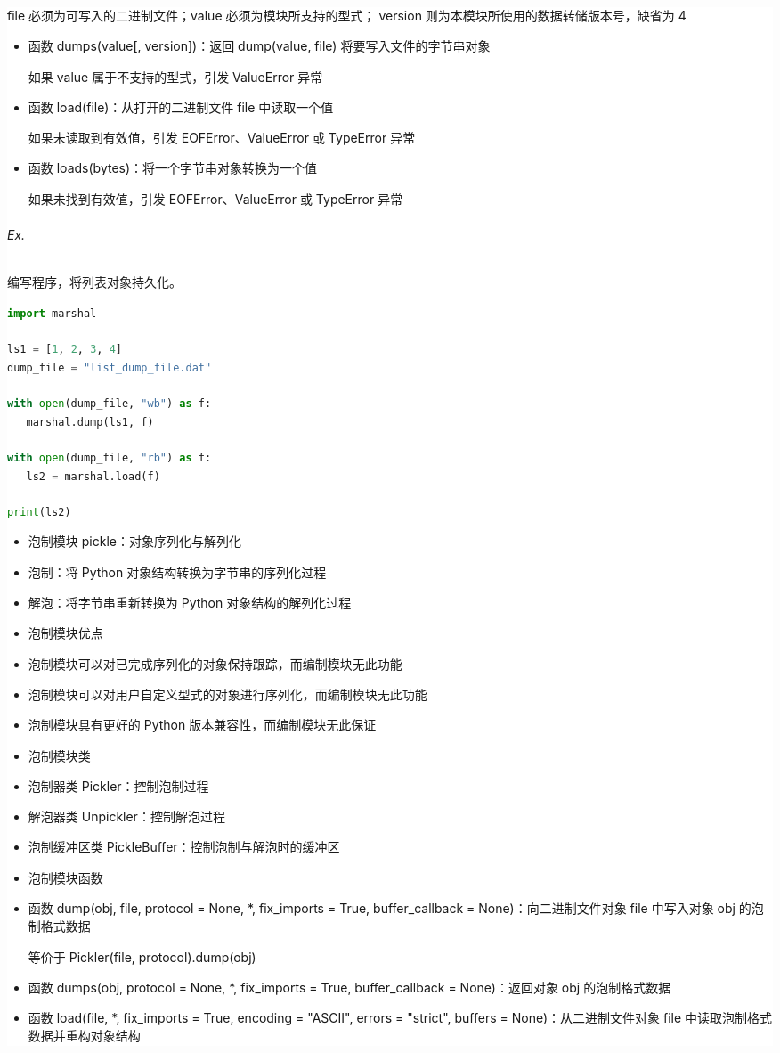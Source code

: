   file 必须为可写入的二进制文件；value 必须为模块所支持的型式； version 则为本模块所使用的数据转储版本号，缺省为 4

- 函数 dumps(value[, version])：返回 dump(value, file) 将要写入文件的字节串对象

  如果 value 属于不支持的型式，引发 ValueError 异常

- 函数 load(file)：从打开的二进制文件 file 中读取一个值

  如果未读取到有效值，引发 EOFError、ValueError 或 TypeError 异常

- 函数 loads(bytes)：将一个字节串对象转换为一个值

  如果未找到有效值，引发 EOFError、ValueError 或 TypeError 异常

###### Ex.

编写程序，将列表对象持久化。

``` python
import marshal

ls1 = [1, 2, 3, 4]
dump_file = "list_dump_file.dat"

with open(dump_file, "wb") as f:
   marshal.dump(ls1, f)

with open(dump_file, "rb") as f:
   ls2 = marshal.load(f)

print(ls2)
```

- 泡制模块 pickle：对象序列化与解列化

- 泡制：将 Python 对象结构转换为字节串的序列化过程
- 解泡：将字节串重新转换为 Python 对象结构的解列化过程
- 泡制模块优点
- 泡制模块可以对已完成序列化的对象保持跟踪，而编制模块无此功能
- 泡制模块可以对用户自定义型式的对象进行序列化，而编制模块无此功能
- 泡制模块具有更好的 Python 版本兼容性，而编制模块无此保证

- 泡制模块类

- 泡制器类 Pickler：控制泡制过程

- 解泡器类 Unpickler：控制解泡过程

- 泡制缓冲区类 PickleBuffer：控制泡制与解泡时的缓冲区

- 泡制模块函数

- 函数 dump(obj, file, protocol = None, *, fix_imports = True, buffer_callback = None)：向二进制文件对象 file 中写入对象 obj 的泡制格式数据

  等价于 Pickler(file, protocol).dump(obj)

- 函数 dumps(obj, protocol = None, *, fix_imports = True, buffer_callback = None)：返回对象 obj 的泡制格式数据

- 函数 load(file, *, fix_imports = True, encoding = "ASCII", errors = "strict", buffers = None)：从二进制文件对象 file 中读取泡制格式数据并重构对象结构
